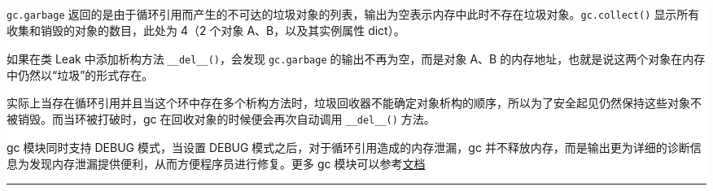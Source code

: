 `gc.garbage` 返回的是由于循环引用而产生的不可达的垃圾对象的列表，输出为空表示内存中此时不存在垃圾对象。`gc.collect()` 显示所有收集和销毁的对象的数目，此处为 4（2 个对象 A、B，以及其实例属性 dict）。

如果在类 Leak 中添加析构方法 `__del__()`，会发现 `gc.garbage` 的输出不再为空，而是对象 A、B 的内存地址，也就是说这两个对象在内存中仍然以“垃圾”的形式存在。

实际上当存在循环引用并且当这个环中存在多个析构方法时，垃圾回收器不能确定对象析构的顺序，所以为了安全起见仍然保持这些对象不被销毁。而当环被打破时，gc 在回收对象的时候便会再次自动调用 `__del__()` 方法。

gc 模块同时支持 DEBUG 模式，当设置 DEBUG 模式之后，对于循环引用造成的内存泄漏，gc 并不释放内存，而是输出更为详细的诊断信息为发现内存泄漏提供便利，从而方便程序员进行修复。更多 gc 模块可以参考[文档](http://docs.python.org/2/library/gc.html)

---
